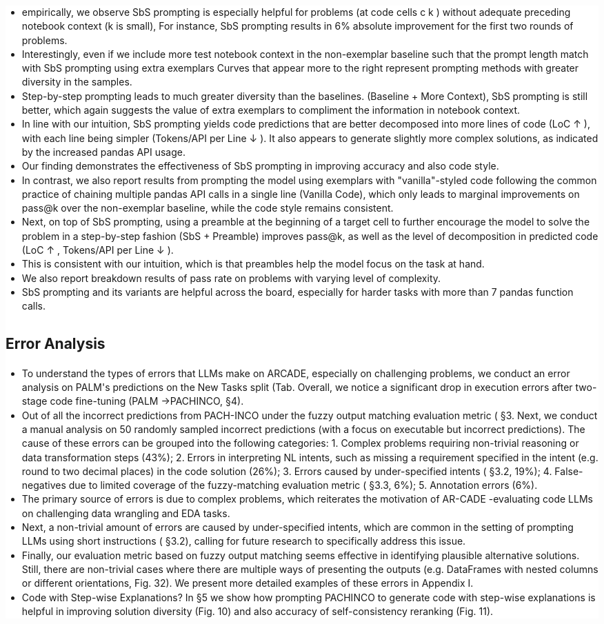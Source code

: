 - empirically, we observe SbS prompting is especially helpful for problems (at code cells c k ) without adequate preceding notebook context (k is small), For instance, SbS prompting results in 6% absolute improvement for the first two rounds of problems.
- Interestingly, even if we include more test notebook context in the non-exemplar baseline such that the prompt length match with SbS prompting using extra exemplars Curves that appear more to the right represent prompting methods with greater diversity in the samples.
- Step-by-step prompting leads to much greater diversity than the baselines. (Baseline + More Context), SbS prompting is still better, which again suggests the value of extra exemplars to compliment the information in notebook context.
- In line with our intuition, SbS prompting yields code predictions that are better decomposed into more lines of code (LoC ↑ ), with each line being simpler (Tokens/API per Line ↓ ). It also appears to generate slightly more complex solutions, as indicated by the increased pandas API usage.
- Our finding demonstrates the effectiveness of SbS prompting in improving accuracy and also code style.
- In contrast, we also report results from prompting the model using exemplars with "vanilla"-styled code following the common practice of chaining multiple pandas API calls in a single line (Vanilla Code), which only leads to marginal improvements on pass@k over the non-exemplar baseline, while the code style remains consistent.
- Next, on top of SbS prompting, using a preamble at the beginning of a target cell to further encourage the model to solve the problem in a step-by-step fashion (SbS + Preamble) improves pass@k, as well as the level of decomposition in predicted code (LoC ↑ , Tokens/API per Line ↓ ).
- This is consistent with our intuition, which is that preambles help the model focus on the task at hand.
- We also report breakdown results of pass rate on problems with varying level of complexity.
- SbS prompting and its variants are helpful across the board, especially for harder tasks with more than 7 pandas function calls.

## Error Analysis
- To understand the types of errors that LLMs make on ARCADE, especially on challenging problems, we conduct an error analysis on PALM's predictions on the New Tasks split (Tab. Overall, we notice a significant drop in execution errors after two-stage code fine-tuning (PALM →PACHINCO, §4).
- Out of all the incorrect predictions from PACH-INCO under the fuzzy output matching evaluation metric ( §3. Next, we conduct a manual analysis on 50 randomly sampled incorrect predictions (with a focus on executable but incorrect predictions). The cause of these errors can be grouped into the following categories: 1. Complex problems requiring non-trivial reasoning or data transformation steps (43%); 2. Errors in interpreting NL intents, such as missing a requirement specified in the intent (e.g. round to two decimal places) in the code solution (26%); 3. Errors caused by under-specified intents ( §3.2, 19%); 4. False-negatives due to limited coverage of the fuzzy-matching evaluation metric ( §3.3, 6%); 5. Annotation errors (6%).
- The primary source of errors is due to complex problems, which reiterates the motivation of AR-CADE -evaluating code LLMs on challenging data wrangling and EDA tasks.
- Next, a non-trivial amount of errors are caused by under-specified intents, which are common in the setting of prompting LLMs using short instructions ( §3.2), calling for future research to specifically address this issue.
- Finally, our evaluation metric based on fuzzy output matching seems effective in identifying plausible alternative solutions. Still, there are non-trivial cases where there are multiple ways of presenting the outputs (e.g. DataFrames with nested columns or different orientations, Fig. 32). We present more detailed examples of these errors in Appendix I.
- Code with Step-wise Explanations? In §5 we show how prompting PACHINCO to generate code with step-wise explanations is helpful in improving solution diversity (Fig. 10) and also accuracy of self-consistency reranking (Fig. 11).
